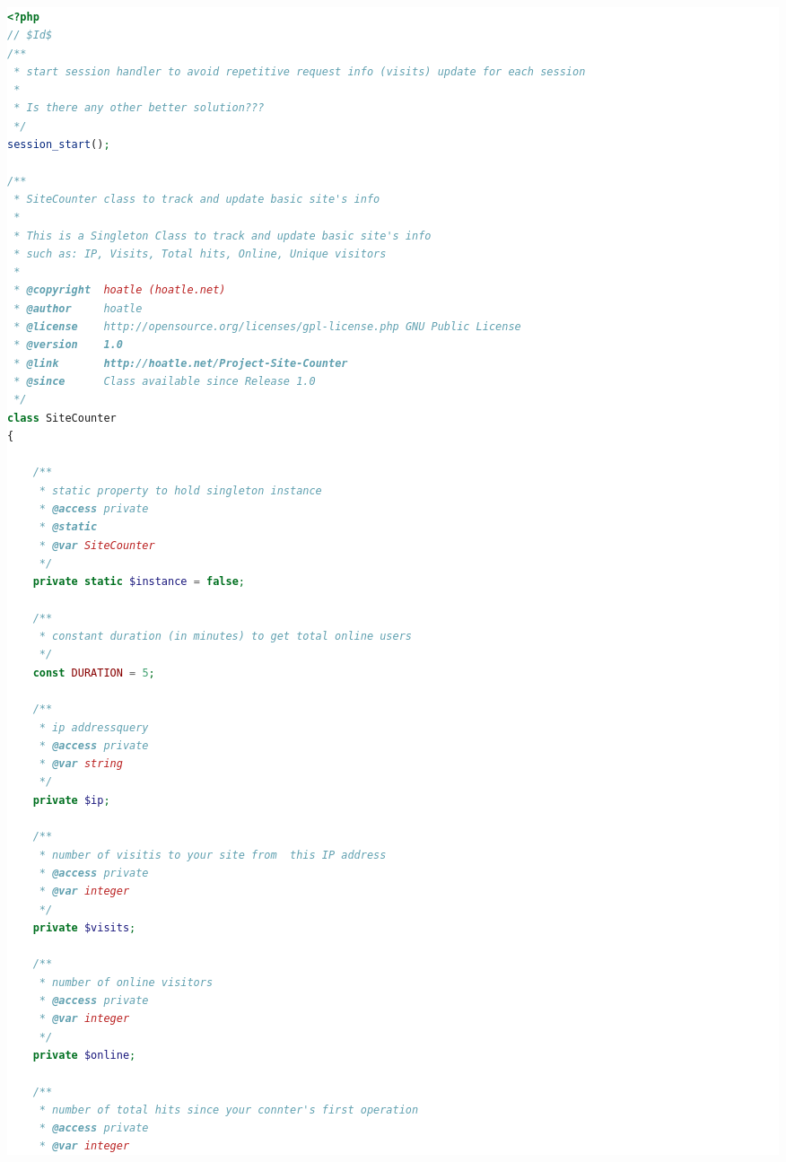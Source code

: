 ```php
<?php
// $Id$
/**
 * start session handler to avoid repetitive request info (visits) update for each session
 *
 * Is there any other better solution???
 */
session_start();

/**
 * SiteCounter class to track and update basic site's info
 *
 * This is a Singleton Class to track and update basic site's info
 * such as: IP, Visits, Total hits, Online, Unique visitors
 *
 * @copyright  hoatle (hoatle.net)
 * @author     hoatle
 * @license    http://opensource.org/licenses/gpl-license.php GNU Public License
 * @version    1.0
 * @link       http://hoatle.net/Project-Site-Counter
 * @since      Class available since Release 1.0
 */
class SiteCounter
{

    /**
     * static property to hold singleton instance
     * @access private
     * @static
     * @var SiteCounter
     */
    private static $instance = false;

    /**
     * constant duration (in minutes) to get total online users
     */
    const DURATION = 5;

    /**
     * ip addressquery
     * @access private
     * @var string
     */
    private $ip;

    /**
     * number of visitis to your site from  this IP address
     * @access private
     * @var integer
     */
    private $visits;

    /**
     * number of online visitors
     * @access private
     * @var integer
     */
    private $online;

    /**
     * number of total hits since your connter's first operation
     * @access private
     * @var integer
```
